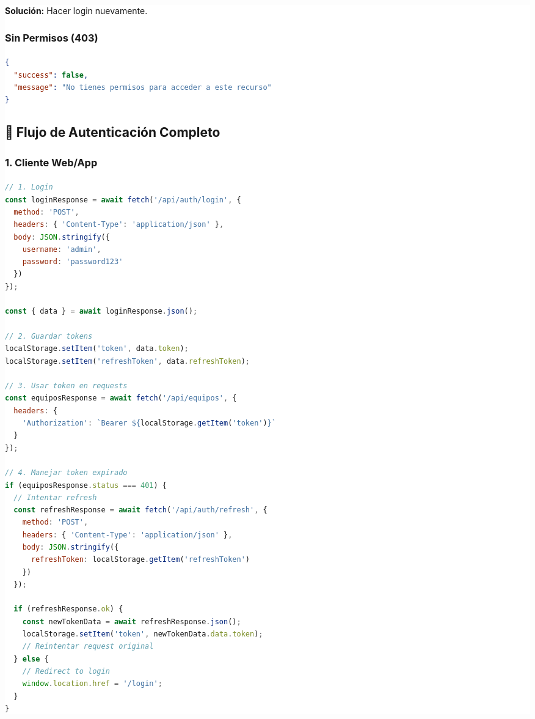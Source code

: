**Solución:** Hacer login nuevamente.

### Sin Permisos (403)
```json
{
  "success": false,
  "message": "No tienes permisos para acceder a este recurso"
}
```

## 🔄 Flujo de Autenticación Completo

### 1. Cliente Web/App
```javascript
// 1. Login
const loginResponse = await fetch('/api/auth/login', {
  method: 'POST',
  headers: { 'Content-Type': 'application/json' },
  body: JSON.stringify({
    username: 'admin',
    password: 'password123'
  })
});

const { data } = await loginResponse.json();

// 2. Guardar tokens
localStorage.setItem('token', data.token);
localStorage.setItem('refreshToken', data.refreshToken);

// 3. Usar token en requests
const equiposResponse = await fetch('/api/equipos', {
  headers: {
    'Authorization': `Bearer ${localStorage.getItem('token')}`
  }
});

// 4. Manejar token expirado
if (equiposResponse.status === 401) {
  // Intentar refresh
  const refreshResponse = await fetch('/api/auth/refresh', {
    method: 'POST',
    headers: { 'Content-Type': 'application/json' },
    body: JSON.stringify({
      refreshToken: localStorage.getItem('refreshToken')
    })
  });
  
  if (refreshResponse.ok) {
    const newTokenData = await refreshResponse.json();
    localStorage.setItem('token', newTokenData.data.token);
    // Reintentar request original
  } else {
    // Redirect to login
    window.location.href = '/login';
  }
}
```
